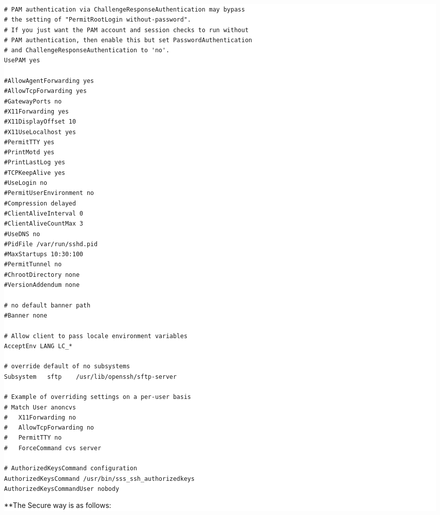 ```text
# PAM authentication via ChallengeResponseAuthentication may bypass
# the setting of "PermitRootLogin without-password".
# If you just want the PAM account and session checks to run without
# PAM authentication, then enable this but set PasswordAuthentication
# and ChallengeResponseAuthentication to 'no'.
UsePAM yes

#AllowAgentForwarding yes
#AllowTcpForwarding yes
#GatewayPorts no
#X11Forwarding yes
#X11DisplayOffset 10
#X11UseLocalhost yes
#PermitTTY yes
#PrintMotd yes
#PrintLastLog yes
#TCPKeepAlive yes
#UseLogin no
#PermitUserEnvironment no
#Compression delayed
#ClientAliveInterval 0
#ClientAliveCountMax 3
#UseDNS no
#PidFile /var/run/sshd.pid
#MaxStartups 10:30:100
#PermitTunnel no
#ChrootDirectory none
#VersionAddendum none

# no default banner path
#Banner none

# Allow client to pass locale environment variables
AcceptEnv LANG LC_*

# override default of no subsystems
Subsystem   sftp    /usr/lib/openssh/sftp-server

# Example of overriding settings on a per-user basis
# Match User anoncvs
#   X11Forwarding no
#   AllowTcpForwarding no
#   PermitTTY no
#   ForceCommand cvs server

# AuthorizedKeysCommand configuration
AuthorizedKeysCommand /usr/bin/sss_ssh_authorizedkeys
AuthorizedKeysCommandUser nobody
```

**The Secure way is as follows:
